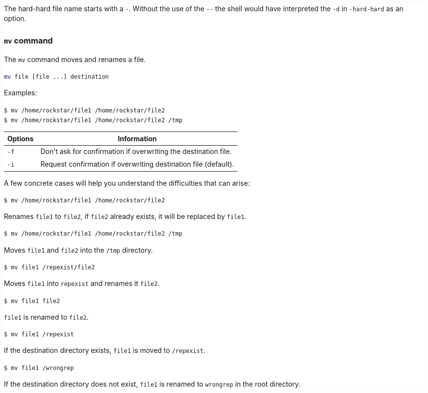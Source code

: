 The hard-hard file name starts with a `-`. Without the use of the `--` the shell would have interpreted the `-d` in `-hard-hard` as an option.

### `mv` command

The `mv` command moves and renames a file.

```bash
mv file [file ...] destination
```

Examples:

```bash
$ mv /home/rockstar/file1 /home/rockstar/file2
$ mv /home/rockstar/file1 /home/rockstar/file2 /tmp
```

| Options                                                                        | Information                                                     |
| ------------------------------------------------------------------------------ | --------------------------------------------------------------- |
| `-f`                                                                           | Don't ask for confirmation if overwriting the destination file. |
| `-i`                                                                           | Request confirmation if overwriting destination file (default). |

A few concrete cases will help you understand the difficulties that can arise:

```bash
$ mv /home/rockstar/file1 /home/rockstar/file2
```

Renames `file1` to `file2`, if `file2` already exists, it will be replaced by `file1`.

```bash
$ mv /home/rockstar/file1 /home/rockstar/file2 /tmp
```

Moves `file1` and `file2` into the `/tmp` directory.

```bash
$ mv file1 /repexist/file2
```

Moves `file1` into `repexist` and renames it `file2`.

```bash
$ mv file1 file2
```

`file1` is renamed to `file2`.

```bash
$ mv file1 /repexist
```

If the destination directory exists, `file1` is moved to `/repexist`.

```bash
$ mv file1 /wrongrep
```

If the destination directory does not exist, `file1` is renamed to `wrongrep` in the root directory.
